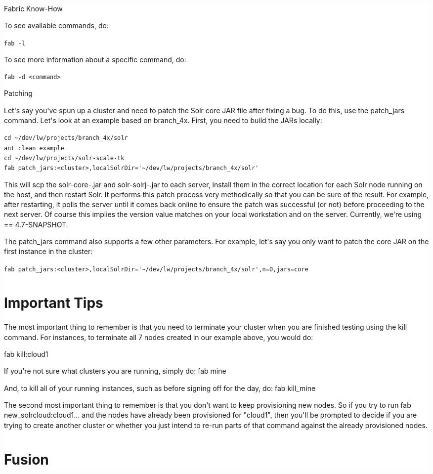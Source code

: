 Fabric Know-How

To see available commands, do:
```
fab -l
```
To see more information about a specific command, do:
```
fab -d <command>
```

Patching

Let's say you've spun up a cluster and need to patch the Solr core JAR file after fixing a bug. To do this, use the patch_jars command. Let's look at an example based on branch_4x. First, you need to build the JARs locally:
```
cd ~/dev/lw/projects/branch_4x/solr
ant clean example
cd ~/dev/lw/projects/solr-scale-tk
fab patch_jars:<cluster>,localSolrDir='~/dev/lw/projects/branch_4x/solr'
```
This will scp the solr-core-<VERS>.jar and solr-solrj-<VERS>.jar to each server, install them in the correct location for each Solr node running on the host, and then restart Solr. It performs this patch process very methodically so that you can be sure of the result. For example, after restarting, it polls the server until it comes back online to ensure the patch was successful (or not) before proceeding to the next server. Of course this implies the version value matches on your local workstation and on the server. Currently, we're using <VERS> == 4.7-SNAPSHOT.

The patch_jars command also supports a few other parameters. For example, let's say you only want to patch the core JAR on the first instance in the cluster:

```
fab patch_jars:<cluster>,localSolrDir='~/dev/lw/projects/branch_4x/solr',n=0,jars=core
```

Important Tips
========

The most important thing to remember is that you need to terminate your cluster when you are finished testing using the kill command. For instances, to terminate all 7 nodes created in our example above, you would do:

fab kill:cloud1

If you're not sure what clusters you are running, simply do:
fab mine

And, to kill all of your running instances, such as before signing off for the day, do:
fab kill_mine

The second most important thing to remember is that you don't want to keep provisioning new nodes. So if you try to run fab new_solrcloud:cloud1... and the nodes have already been provisioned for "cloud1", then you'll be prompted to decide if you are trying to create another cluster or whether you just intend to re-run parts of that command against the already provisioned nodes.

Fusion
========
